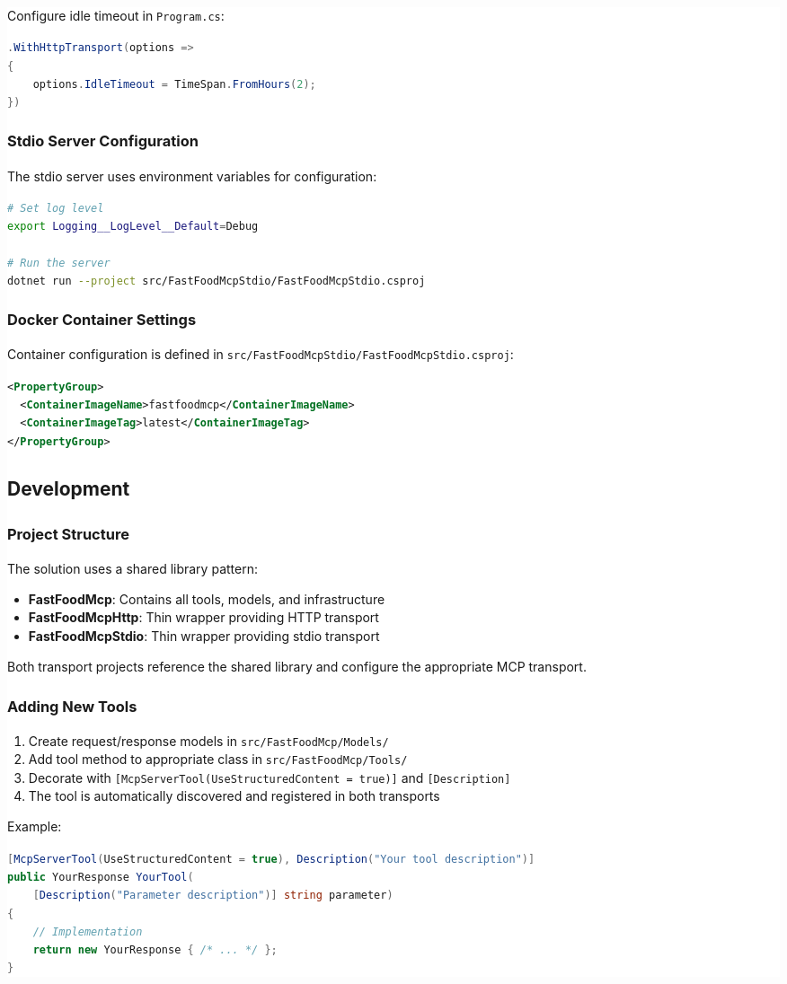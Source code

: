 Configure idle timeout in `Program.cs`:

```csharp
.WithHttpTransport(options =>
{
    options.IdleTimeout = TimeSpan.FromHours(2);
})
```

### Stdio Server Configuration

The stdio server uses environment variables for configuration:

```bash
# Set log level
export Logging__LogLevel__Default=Debug

# Run the server
dotnet run --project src/FastFoodMcpStdio/FastFoodMcpStdio.csproj
```

### Docker Container Settings

Container configuration is defined in `src/FastFoodMcpStdio/FastFoodMcpStdio.csproj`:

```xml
<PropertyGroup>
  <ContainerImageName>fastfoodmcp</ContainerImageName>
  <ContainerImageTag>latest</ContainerImageTag>
</PropertyGroup>
```

## Development

### Project Structure

The solution uses a shared library pattern:

- **FastFoodMcp**: Contains all tools, models, and infrastructure
- **FastFoodMcpHttp**: Thin wrapper providing HTTP transport
- **FastFoodMcpStdio**: Thin wrapper providing stdio transport

Both transport projects reference the shared library and configure the appropriate MCP transport.

### Adding New Tools

1. Create request/response models in `src/FastFoodMcp/Models/`
2. Add tool method to appropriate class in `src/FastFoodMcp/Tools/`
3. Decorate with `[McpServerTool(UseStructuredContent = true)]` and `[Description]`
4. The tool is automatically discovered and registered in both transports

Example:

```csharp
[McpServerTool(UseStructuredContent = true), Description("Your tool description")]
public YourResponse YourTool(
    [Description("Parameter description")] string parameter)
{
    // Implementation
    return new YourResponse { /* ... */ };
}
```

